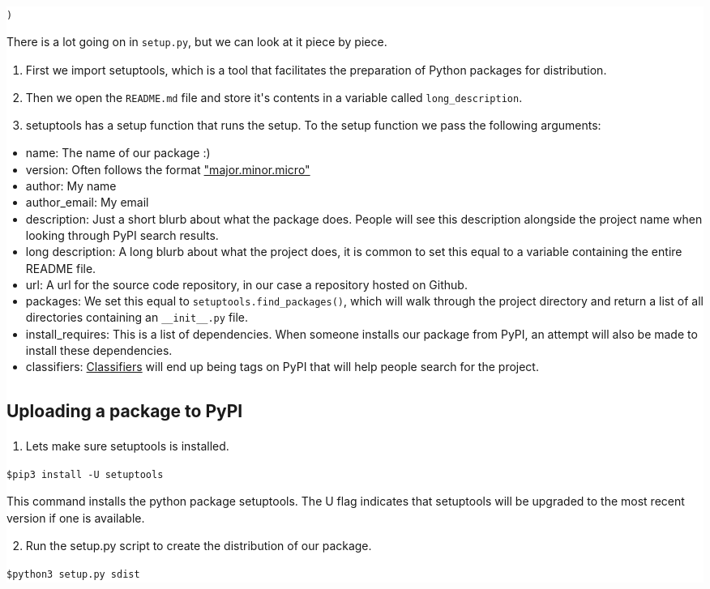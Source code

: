 ```python
)

```

There is a lot going on in `setup.py`, but we can look at it piece by piece.

1. First we import setuptools, which is a tool that facilitates the preparation of Python packages for distribution.

2. Then we open the `README.md` file and store it's contents in a variable called `long_description`.

3. setuptools has a setup function that runs the setup. To the setup function we pass the following arguments: 

* name: The name of our package :)
* version: Often follows the format ["major.minor.micro"](https://www.python.org/dev/peps/pep-0440/)
* author: My name
* author_email: My email
* description: Just a short blurb about what the package does. People will see this description alongside the project 
name when looking through PyPI search results. 
* long description: A long blurb about what the project does, it is common to set this equal to a variable containing 
the entire README file.
* url: A url for the source code repository, in our case a repository hosted on Github.
* packages: We set this equal to `setuptools.find_packages()`, which will walk through the project directory 
and return a list of all directories containing an `__init__.py` file.
* install_requires: This is a list of dependencies. When someone installs our package from PyPI, an attempt will also be made to 
install these dependencies. 
* classifiers: [Classifiers](https://pypi.org/pypi?%3Aaction=list_classifiers) will end up being tags on PyPI that 
will help people search for the project. 

## Uploading a package to PyPI

1. Lets make sure setuptools is installed. 

```commandline
$pip3 install -U setuptools 

```

This command installs the python package setuptools. The U flag indicates that setuptools will be upgraded to the 
most recent version if one is available. 

2. Run the setup.py script to create the distribution of our package. 

```commandline
$python3 setup.py sdist
```
